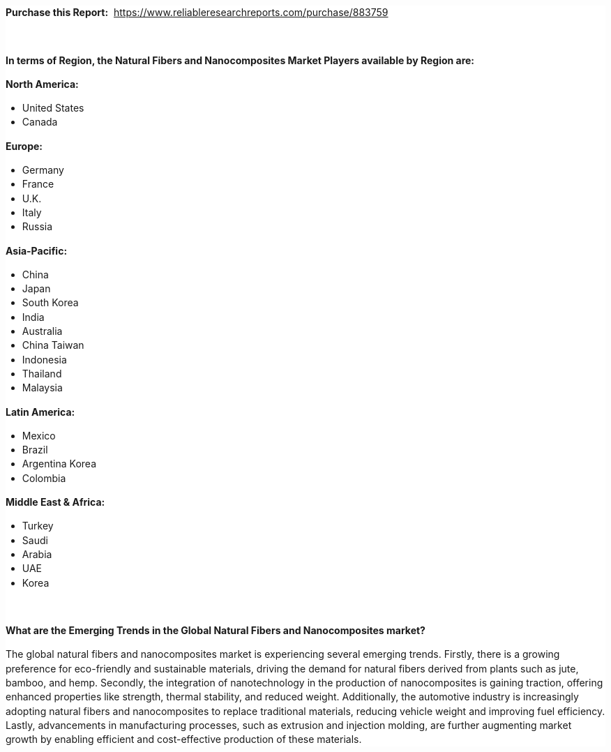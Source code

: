 <p><strong>Purchase this Report:</strong>&nbsp; <a href="https://www.reliableresearchreports.com/purchase/883759">https://www.reliableresearchreports.com/purchase/883759</a></p>
<p>&nbsp;</p>
<p><strong>In terms of Region, the Natural Fibers and Nanocomposites Market Players available by Region are:</strong></p>
<p>
    <p> <strong> North America: </strong>
        <ul>
            <li>United States</li>
            <li>Canada</li>
        </ul>
        </p> 
    <p> <strong> Europe: </strong>
        <ul>
            <li>Germany</li>
            <li>France</li>
            <li>U.K.</li>
            <li>Italy</li>
            <li>Russia</li>
        </ul>
        </p> 
    <p> <strong> Asia-Pacific: </strong>
        <ul>
            <li>China</li>
            <li>Japan</li>
            <li>South Korea</li>
            <li>India</li>
            <li>Australia</li>
            <li>China Taiwan</li>
            <li>Indonesia</li>
            <li>Thailand</li>
            <li>Malaysia</li>
        </ul>
        </p> 
    <p> <strong> Latin America: </strong>
        <ul>
            <li>Mexico</li>
            <li>Brazil</li>
            <li>Argentina Korea</li>
            <li>Colombia</li>
        </ul>
        </p> 
    <p> <strong> Middle East & Africa: </strong>
        <ul>
            <li>Turkey</li>
            <li>Saudi</li>
            <li>Arabia</li>
            <li>UAE</li>
            <li>Korea</li>
        </ul>
    </p>
    </p>
<p>&nbsp;</p>
<p><strong>What are the Emerging Trends in the Global Natural Fibers and Nanocomposites market?</strong></p>
<p><p>The global natural fibers and nanocomposites market is experiencing several emerging trends. Firstly, there is a growing preference for eco-friendly and sustainable materials, driving the demand for natural fibers derived from plants such as jute, bamboo, and hemp. Secondly, the integration of nanotechnology in the production of nanocomposites is gaining traction, offering enhanced properties like strength, thermal stability, and reduced weight. Additionally, the automotive industry is increasingly adopting natural fibers and nanocomposites to replace traditional materials, reducing vehicle weight and improving fuel efficiency. Lastly, advancements in manufacturing processes, such as extrusion and injection molding, are further augmenting market growth by enabling efficient and cost-effective production of these materials.</p></p>